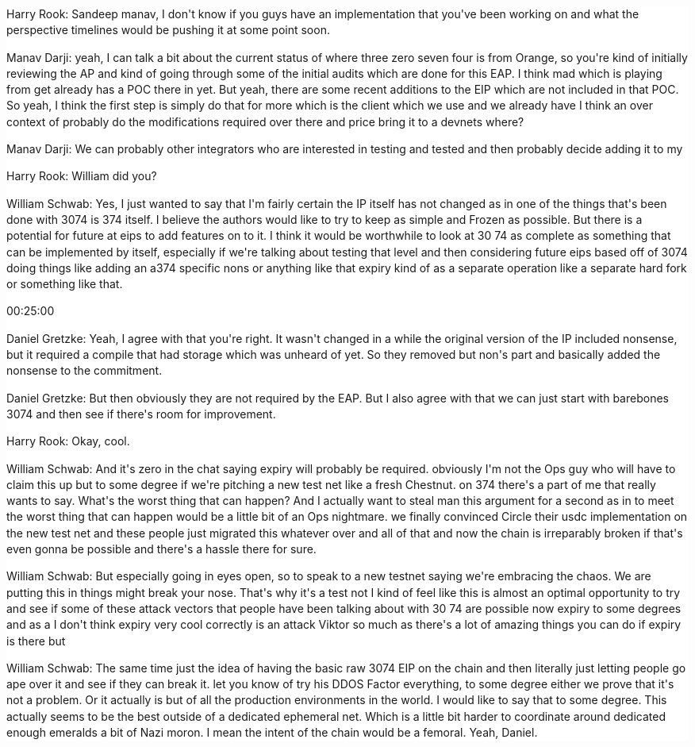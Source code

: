 Harry Rook: Sandeep manav, I don't know if you guys have an implementation that you've been working on and what the perspective timelines would be pushing it at some point soon.

Manav Darji: yeah, I can talk a bit about the current status of where three zero seven four is from Orange, so you're kind of initially reviewing the AP and kind of going through some of the initial audits which are done for this EAP. I think mad which is playing from get already has a POC there in yet. But yeah, there are some recent additions to the EIP which are not included in that POC. So yeah, I think the first step is simply do that for more which is the client which we use and we already have I think an over context of probably do the modifications required over there and price bring it to a devnets where?

Manav Darji: We can probably other integrators who are interested in testing and tested and then probably decide adding it to my

Harry Rook: William did you?

William Schwab: Yes, I just wanted to say that I'm fairly certain the IP itself has not changed as in one of the things that's been done with 3074 is 374 itself. I believe the authors would like to try to keep as simple and Frozen as possible. But there is a potential for future at eips to add features on to it. I think it would be worthwhile to look at 30 74 as complete as something that can be implemented by itself, especially if we're talking about testing that level and then considering future eips based off of 3074 doing things like adding an a374 specific nons or anything like that expiry kind of as a separate operation like a separate hard fork or something like that.

00:25:00

Daniel Gretzke: Yeah, I agree with that you're right. It wasn't changed in a while the original version of the IP included nonsense, but it required a compile that had storage which was unheard of yet. So they removed but non's part and basically added the nonsense to the commitment.

Daniel Gretzke: But then obviously they are not required by the EAP. But I also agree with that we can just start with barebones 3074 and then see if there's room for improvement.

Harry Rook: Okay, cool.

William Schwab: And it's zero in the chat saying expiry will probably be required. obviously I'm not the Ops guy who will have to claim this up but to some degree if we're pitching a new test net like a fresh Chestnut. on 374 there's a part of me that really wants to say. What's the worst thing that can happen? And I actually want to steal man this argument for a second as in to meet the worst thing that can happen would be a little bit of an Ops nightmare. we finally convinced Circle their usdc implementation on the new test net and these people just migrated this whatever over and all of that and now the chain is irreparably broken if that's even gonna be possible and there's a hassle there for sure.

William Schwab: But especially going in eyes open, so to speak to a new testnet saying we're embracing the chaos. We are putting this in things might break your nose. That's why it's a test not I kind of feel like this is almost an optimal opportunity to try and see if some of these attack vectors that people have been talking about with 30 74 are possible now expiry to some degrees and as a I don't think expiry very cool correctly is an attack Viktor so much as there's a lot of amazing things you can do if expiry is there but

William Schwab: The same time just the idea of having the basic raw 3074 EIP on the chain and then literally just letting people go ape over it and see if they can break it. let you know of try his DDOS Factor everything, to some degree either we prove that it's not a problem. Or it actually is but of all the production environments in the world. I would like to say that to some degree. This actually seems to be the best outside of a dedicated ephemeral net. Which is a little bit harder to coordinate around dedicated enough emeralds a bit of Nazi moron. I mean the intent of the chain would be a femoral. Yeah, Daniel.
